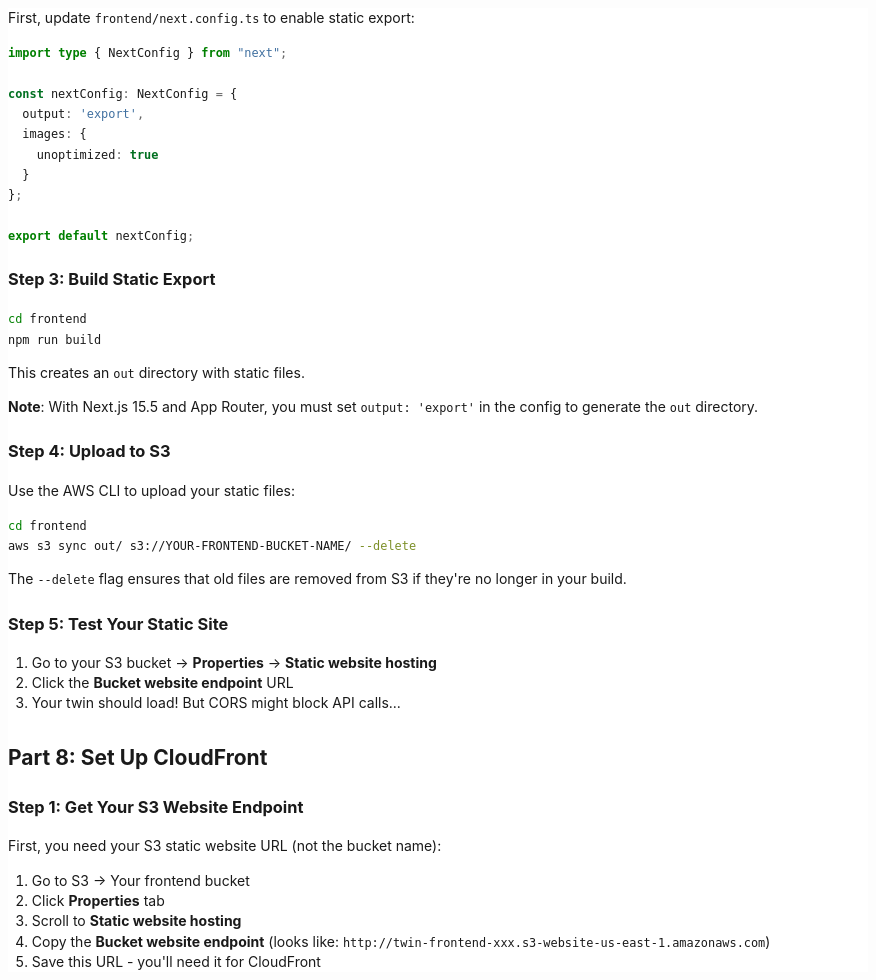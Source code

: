 First, update `frontend/next.config.ts` to enable static export:

```typescript
import type { NextConfig } from "next";

const nextConfig: NextConfig = {
  output: 'export',
  images: {
    unoptimized: true
  }
};

export default nextConfig;
```

### Step 3: Build Static Export

```bash
cd frontend
npm run build
```

This creates an `out` directory with static files.

**Note**: With Next.js 15.5 and App Router, you must set `output: 'export'` in the config to generate the `out` directory.

### Step 4: Upload to S3

Use the AWS CLI to upload your static files:

```bash
cd frontend
aws s3 sync out/ s3://YOUR-FRONTEND-BUCKET-NAME/ --delete
```

The `--delete` flag ensures that old files are removed from S3 if they're no longer in your build.

### Step 5: Test Your Static Site

1. Go to your S3 bucket → **Properties** → **Static website hosting**
2. Click the **Bucket website endpoint** URL
3. Your twin should load! But CORS might block API calls...

## Part 8: Set Up CloudFront

### Step 1: Get Your S3 Website Endpoint

First, you need your S3 static website URL (not the bucket name):

1. Go to S3 → Your frontend bucket
2. Click **Properties** tab
3. Scroll to **Static website hosting**
4. Copy the **Bucket website endpoint** (looks like: `http://twin-frontend-xxx.s3-website-us-east-1.amazonaws.com`)
5. Save this URL - you'll need it for CloudFront
